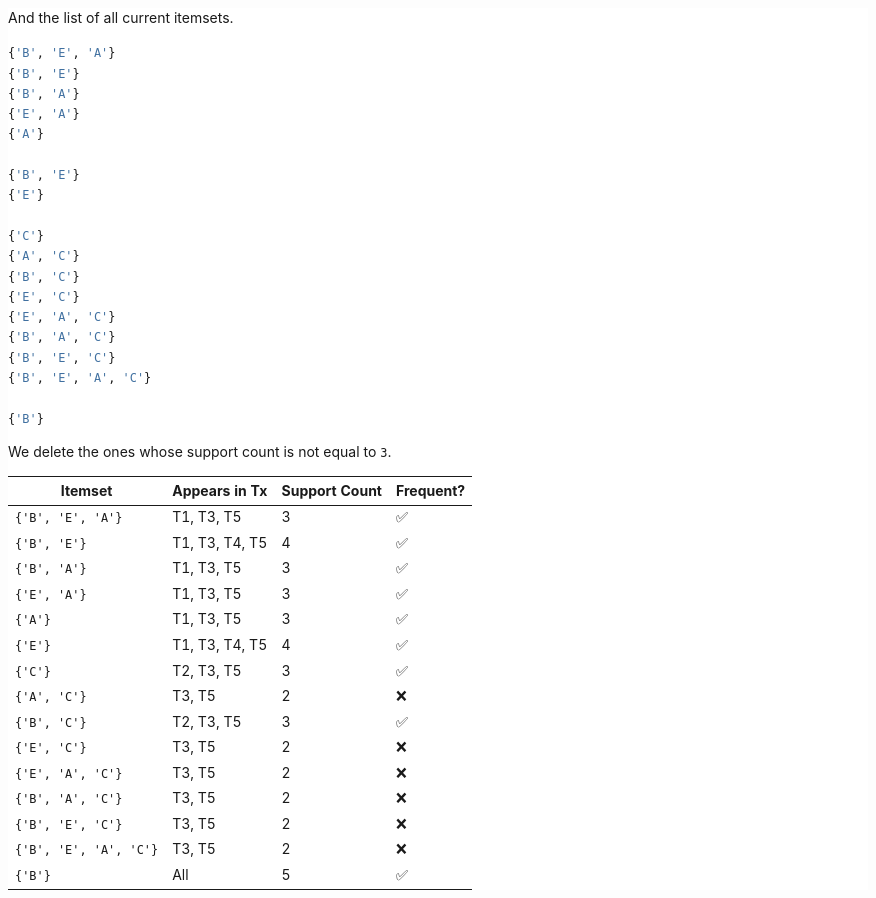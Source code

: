 And the list of all current itemsets.
```python
{'B', 'E', 'A'}
{'B', 'E'}
{'B', 'A'}
{'E', 'A'}
{'A'}

{'B', 'E'}
{'E'}

{'C'}
{'A', 'C'}
{'B', 'C'}
{'E', 'C'}
{'E', 'A', 'C'}
{'B', 'A', 'C'}
{'B', 'E', 'C'}
{'B', 'E', 'A', 'C'}

{'B'}
```

We delete the ones whose support count is not equal to `3`.

|Itemset|Appears in Tx|Support Count|Frequent?|
|---|---|---|---|
|`{'B', 'E', 'A'}`|T1, T3, T5|3|✅|
|`{'B', 'E'}`|T1, T3, T4, T5|4|✅|
|`{'B', 'A'}`|T1, T3, T5|3|✅|
|`{'E', 'A'}`|T1, T3, T5|3|✅|
|`{'A'}`|T1, T3, T5|3|✅|
|`{'E'}`|T1, T3, T4, T5|4|✅|
|`{'C'}`|T2, T3, T5|3|✅|
|`{'A', 'C'}`|T3, T5|2|❌|
|`{'B', 'C'}`|T2, T3, T5|3|✅|
|`{'E', 'C'}`|T3, T5|2|❌|
|`{'E', 'A', 'C'}`|T3, T5|2|❌|
|`{'B', 'A', 'C'}`|T3, T5|2|❌|
|`{'B', 'E', 'C'}`|T3, T5|2|❌|
|`{'B', 'E', 'A', 'C'}`|T3, T5|2|❌|
|`{'B'}`|All|5|✅|
